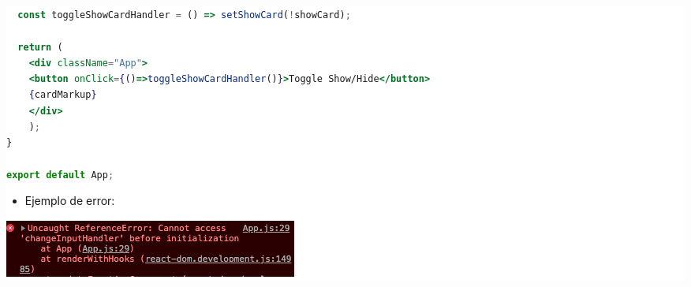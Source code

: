 ```jsx
  const toggleShowCardHandler = () => setShowCard(!showCard);

  return (
    <div className="App">
    <button onClick={()=>toggleShowCardHandler()}>Toggle Show/Hide</button>
    {cardMarkup}
    </div>
    );
}

export default App;

```



- Ejemplo de error:

![image-20210626172101245](image-20210626172101245.png)
